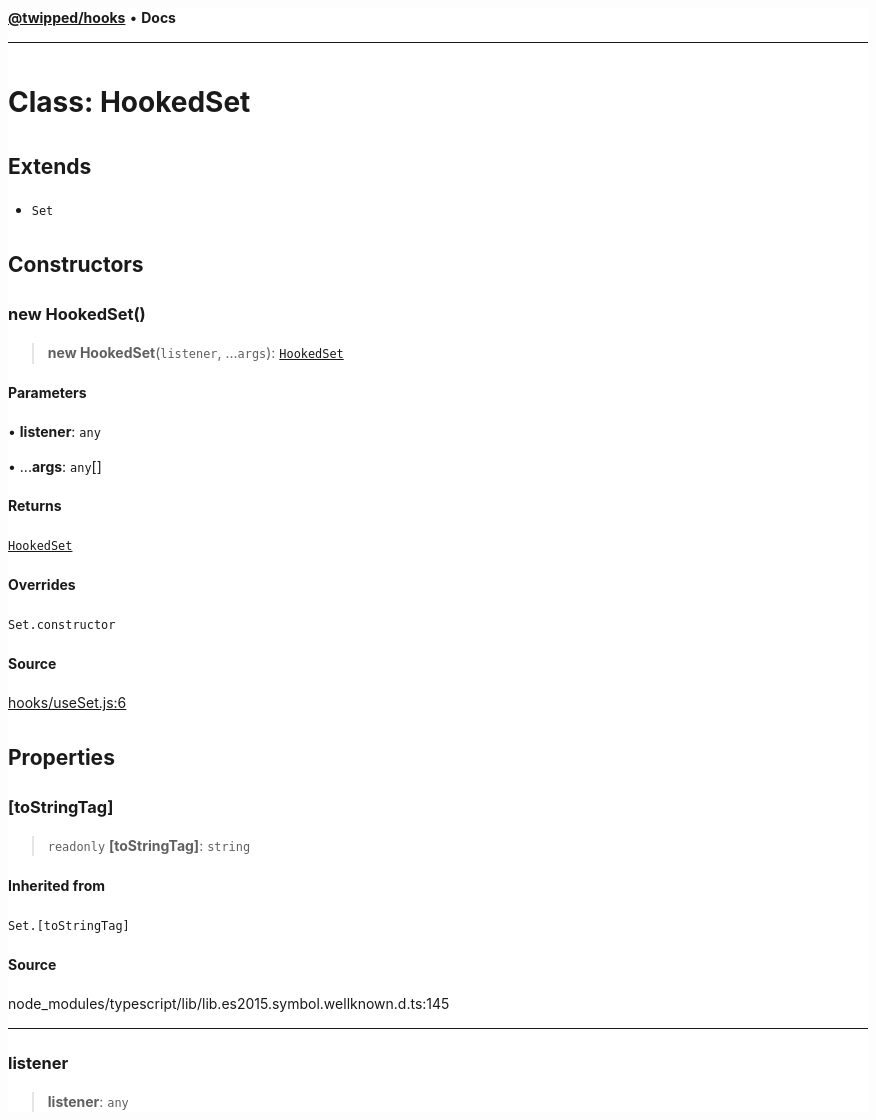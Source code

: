 [**@twipped/hooks**](../../README.md) • **Docs**

***

# Class: HookedSet

## Extends

- `Set`

## Constructors

### new HookedSet()

> **new HookedSet**(`listener`, ...`args`): [`HookedSet`](HookedSet.md)

#### Parameters

• **listener**: `any`

• ...**args**: `any`[]

#### Returns

[`HookedSet`](HookedSet.md)

#### Overrides

`Set.constructor`

#### Source

[hooks/useSet.js:6](https://github.com/Twipped/hooks/blob/main/hooks/useSet.js#L6)

## Properties

### \[toStringTag\]

> `readonly` **\[toStringTag\]**: `string`

#### Inherited from

`Set.[toStringTag]`

#### Source

node\_modules/typescript/lib/lib.es2015.symbol.wellknown.d.ts:145

***

### listener

> **listener**: `any`
